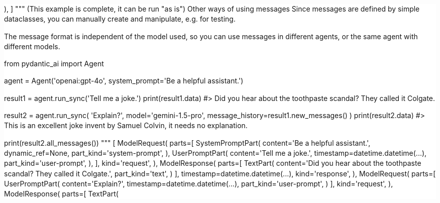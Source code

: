 ),
]
"""
(This example is complete, it can be run "as is")
Other ways of using messages
Since messages are defined by simple dataclasses, you can manually create and manipulate, e.g. for testing.

The message format is independent of the model used, so you can use messages in different agents, or the same agent with different models.

from pydantic_ai import Agent

agent = Agent('openai:gpt-4o', system_prompt='Be a helpful assistant.')

result1 = agent.run_sync('Tell me a joke.')
print(result1.data)
#> Did you hear about the toothpaste scandal? They called it Colgate.

result2 = agent.run_sync(
'Explain?', model='gemini-1.5-pro', message_history=result1.new_messages()
)
print(result2.data)
#> This is an excellent joke invent by Samuel Colvin, it needs no explanation.

print(result2.all_messages())
"""
[
ModelRequest(
parts=[
SystemPromptPart(
content='Be a helpful assistant.',
dynamic_ref=None,
part_kind='system-prompt',
),
UserPromptPart(
content='Tell me a joke.',
timestamp=datetime.datetime(...),
part_kind='user-prompt',
),
],
kind='request',
),
ModelResponse(
parts=[
TextPart(
content='Did you hear about the toothpaste scandal? They called it Colgate.',
part_kind='text',
)
],
timestamp=datetime.datetime(...),
kind='response',
),
ModelRequest(
parts=[
UserPromptPart(
content='Explain?',
timestamp=datetime.datetime(...),
part_kind='user-prompt',
)
],
kind='request',
),
ModelResponse(
parts=[
TextPart(